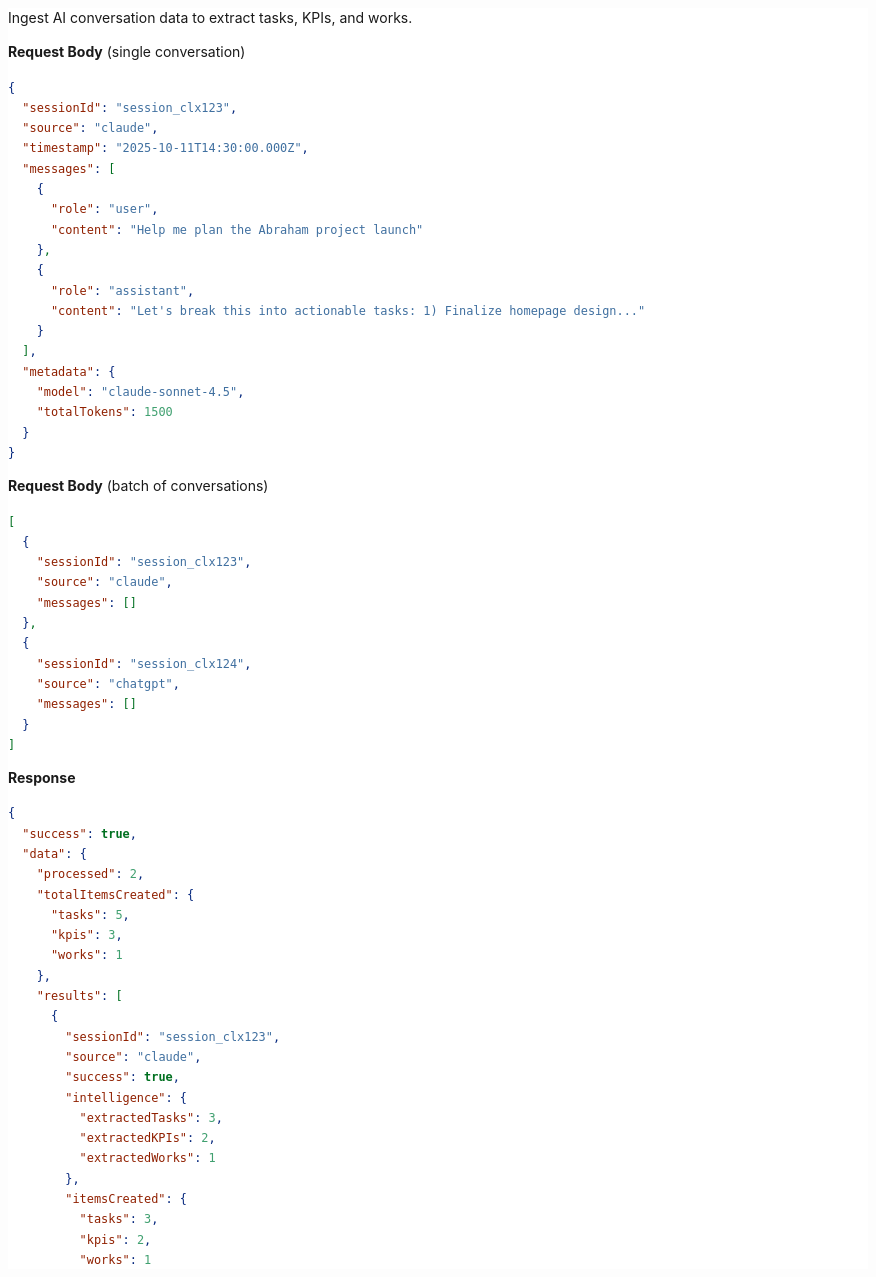 Ingest AI conversation data to extract tasks, KPIs, and works.

**Request Body** (single conversation)
```json
{
  "sessionId": "session_clx123",
  "source": "claude",
  "timestamp": "2025-10-11T14:30:00.000Z",
  "messages": [
    {
      "role": "user",
      "content": "Help me plan the Abraham project launch"
    },
    {
      "role": "assistant",
      "content": "Let's break this into actionable tasks: 1) Finalize homepage design..."
    }
  ],
  "metadata": {
    "model": "claude-sonnet-4.5",
    "totalTokens": 1500
  }
}
```

**Request Body** (batch of conversations)
```json
[
  {
    "sessionId": "session_clx123",
    "source": "claude",
    "messages": []
  },
  {
    "sessionId": "session_clx124",
    "source": "chatgpt",
    "messages": []
  }
]
```

**Response**
```json
{
  "success": true,
  "data": {
    "processed": 2,
    "totalItemsCreated": {
      "tasks": 5,
      "kpis": 3,
      "works": 1
    },
    "results": [
      {
        "sessionId": "session_clx123",
        "source": "claude",
        "success": true,
        "intelligence": {
          "extractedTasks": 3,
          "extractedKPIs": 2,
          "extractedWorks": 1
        },
        "itemsCreated": {
          "tasks": 3,
          "kpis": 2,
          "works": 1
```